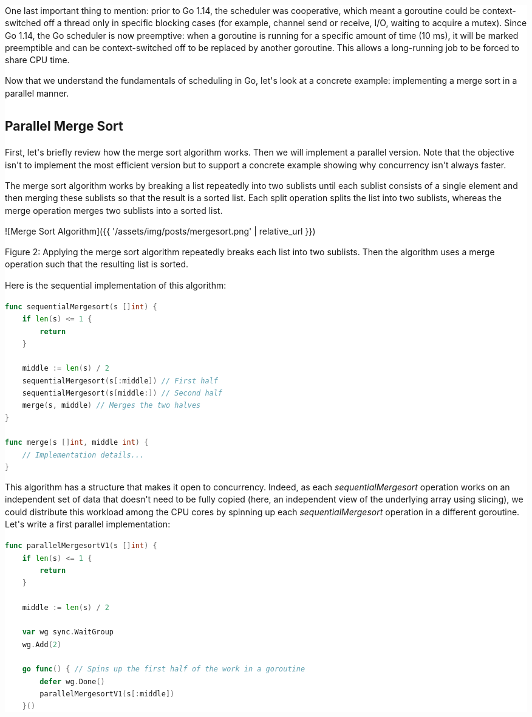 One last important thing to mention: prior to Go 1.14, the scheduler was cooperative, which meant a goroutine could be context-switched off a thread only in specific blocking cases (for example, channel send or receive, I/O, waiting to acquire a mutex). Since Go 1.14, the Go scheduler is now preemptive: when a goroutine is running for a specific amount of time (10 ms), it will be marked preemptible and can be context-switched off to be replaced by another goroutine. This allows a long-running job to be forced to share CPU time.

Now that we understand the fundamentals of scheduling in Go, let's look at a concrete example: implementing a merge sort in a parallel manner.

## Parallel Merge Sort

First, let's briefly review how the merge sort algorithm works. Then we will implement a parallel version. Note that the objective isn't to implement the most efficient version but to support a concrete example showing why concurrency isn't always faster.

The merge sort algorithm works by breaking a list repeatedly into two sublists until each sublist consists of a single element and then merging these sublists so that the result is a sorted list. Each split operation splits the list into two sublists, whereas the merge operation merges two sublists into a sorted list.

![Merge Sort Algorithm]({{ '/assets/img/posts/mergesort.png' | relative_url }})

Figure 2: Applying the merge sort algorithm repeatedly breaks each list into two sublists. Then the algorithm uses a merge operation such that the resulting list is sorted.

Here is the sequential implementation of this algorithm:

```go
func sequentialMergesort(s []int) {
    if len(s) <= 1 {
        return
    }

    middle := len(s) / 2
    sequentialMergesort(s[:middle]) // First half
    sequentialMergesort(s[middle:]) // Second half
    merge(s, middle) // Merges the two halves
}

func merge(s []int, middle int) {
    // Implementation details...
}
```

This algorithm has a structure that makes it open to concurrency. Indeed, as each _sequentialMergesort_ operation works on an independent set of data that doesn't need to be fully copied (here, an independent view of the underlying array using slicing), we could distribute this workload among the CPU cores by spinning up each _sequentialMergesort_ operation in a different goroutine. Let's write a first parallel implementation:

```go
func parallelMergesortV1(s []int) {
    if len(s) <= 1 {
        return
    }

    middle := len(s) / 2

    var wg sync.WaitGroup
    wg.Add(2)

    go func() { // Spins up the first half of the work in a goroutine
        defer wg.Done()
        parallelMergesortV1(s[:middle])
    }()

```
